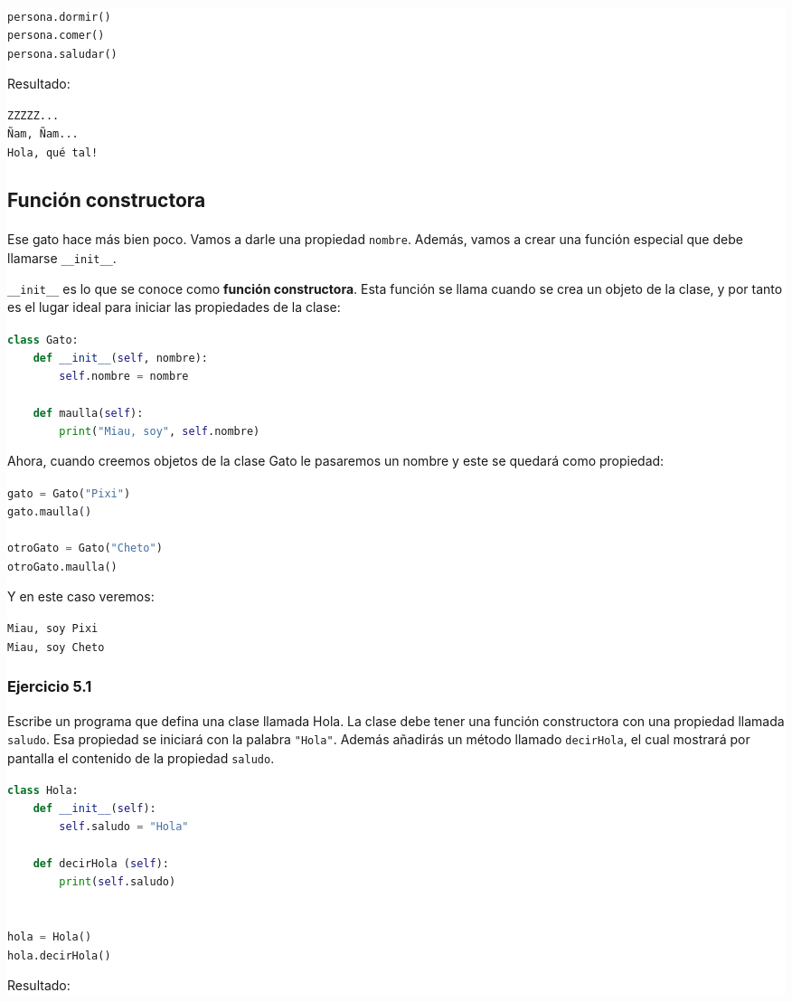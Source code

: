 ```python
persona.dormir()
persona.comer()
persona.saludar()
```
Resultado:

```console
ZZZZZ...
Ñam, Ñam...
Hola, qué tal!
```

## Función constructora
Ese gato hace más bien poco. Vamos a darle una propiedad `nombre`. Además, vamos a crear una función especial que debe llamarse `__init__`.

`__init__` es lo que se conoce como **función constructora**. Esta función se llama cuando se crea un objeto de la clase, y por tanto es el lugar ideal para iniciar las propiedades de la clase:

```python
class Gato:
	def __init__(self, nombre):
		self.nombre = nombre
	
	def maulla(self):
		print("Miau, soy", self.nombre)
```

Ahora, cuando creemos objetos de la clase Gato le pasaremos un nombre y este se quedará como propiedad:

```python
gato = Gato("Pixi")
gato.maulla()

otroGato = Gato("Cheto")
otroGato.maulla()
```
Y en este caso veremos:

```console
Miau, soy Pixi
Miau, soy Cheto
```

### Ejercicio 5.1
Escribe un programa que defina una clase llamada Hola. La clase debe tener una función constructora con una propiedad llamada `saludo`. Esa propiedad se iniciará con la palabra `"Hola"`.
Además añadirás un método llamado `decirHola`, el cual mostrará por pantalla el contenido de la propiedad `saludo`.

```python
class Hola:
    def __init__(self):
        self.saludo = "Hola"

    def decirHola (self):
        print(self.saludo)


hola = Hola()
hola.decirHola()
```
Resultado:
